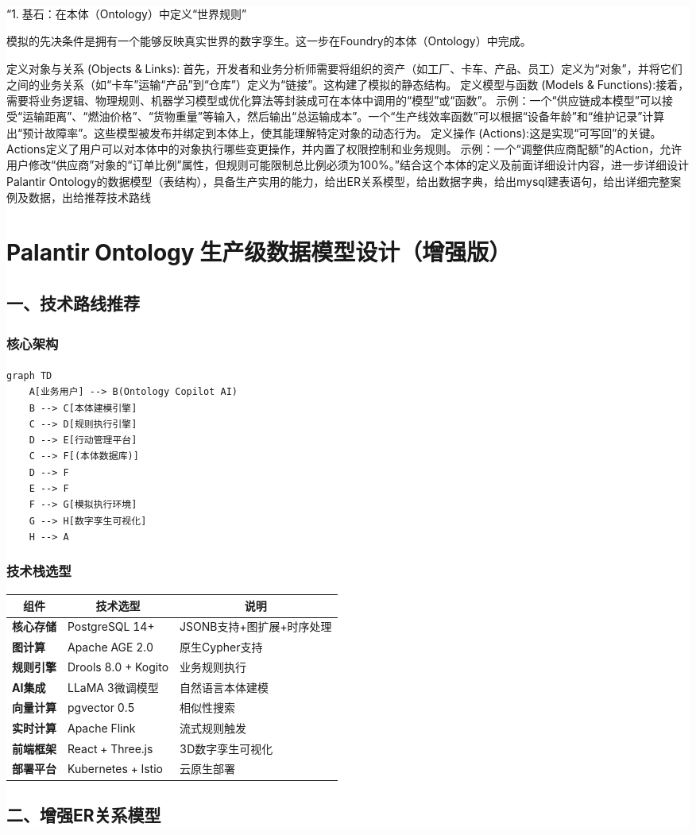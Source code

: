 “1. 基石：在本体（Ontology）中定义“世界规则”

模拟的先决条件是拥有一个能够反映真实世界的数字孪生。这一步在Foundry的本体（Ontology）中完成。

定义对象与关系 (Objects & Links): 首先，开发者和业务分析师需要将组织的资产（如工厂、卡车、产品、员工）定义为“对象”，并将它们之间的业务关系（如“卡车”运输“产品”到“仓库”）定义为“链接”。这构建了模拟的静态结构。
定义模型与函数 (Models & Functions):接着，需要将业务逻辑、物理规则、机器学习模型或优化算法等封装成可在本体中调用的“模型”或“函数”。
示例：一个“供应链成本模型”可以接受“运输距离”、“燃油价格”、“货物重量”等输入，然后输出“总运输成本”。一个“生产线效率函数”可以根据“设备年龄”和“维护记录”计算出“预计故障率”。这些模型被发布并绑定到本体上，使其能理解特定对象的动态行为。
定义操作 (Actions):这是实现“可写回”的关键。Actions定义了用户可以对本体中的对象执行哪些变更操作，并内置了权限控制和业务规则。
示例：一个“调整供应商配额”的Action，允许用户修改“供应商”对象的“订单比例”属性，但规则可能限制总比例必须为100%。”结合这个本体的定义及前面详细设计内容，进一步详细设计Palantir Ontology的数据模型（表结构），具备生产实用的能力，给出ER关系模型，给出数据字典，给出mysql建表语句，给出详细完整案例及数据，出给推荐技术路线

# Palantir Ontology 生产级数据模型设计（增强版）

## 一、技术路线推荐

### 核心架构
```mermaid
graph TD
    A[业务用户] --> B(Ontology Copilot AI)
    B --> C[本体建模引擎]
    C --> D[规则执行引擎]
    D --> E[行动管理平台]
    C --> F[(本体数据库)]
    D --> F
    E --> F
    F --> G[模拟执行环境]
    G --> H[数字孪生可视化]
    H --> A
```

### 技术栈选型
| 组件 | 技术选型 | 说明 |
|------|----------|------|
| **核心存储** | PostgreSQL 14+ | JSONB支持+图扩展+时序处理 |
| **图计算** | Apache AGE 2.0 | 原生Cypher支持 |
| **规则引擎** | Drools 8.0 + Kogito | 业务规则执行 |
| **AI集成** | LLaMA 3微调模型 | 自然语言本体建模 |
| **向量计算** | pgvector 0.5 | 相似性搜索 |
| **实时计算** | Apache Flink | 流式规则触发 |
| **前端框架** | React + Three.js | 3D数字孪生可视化 |
| **部署平台** | Kubernetes + Istio | 云原生部署 |

## 二、增强ER关系模型

